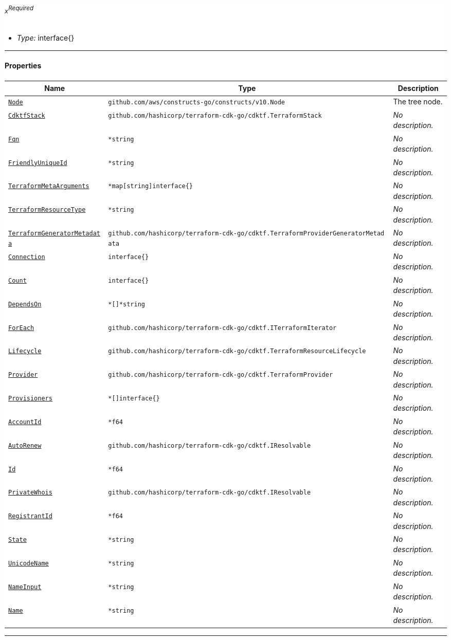 ###### `x`<sup>Required</sup> <a name="x" id="@cdktf/provider-dnsimple.domain.Domain.isTerraformResource.parameter.x"></a>

- *Type:* interface{}

---

#### Properties <a name="Properties" id="Properties"></a>

| **Name** | **Type** | **Description** |
| --- | --- | --- |
| <code><a href="#@cdktf/provider-dnsimple.domain.Domain.property.node">Node</a></code> | <code>github.com/aws/constructs-go/constructs/v10.Node</code> | The tree node. |
| <code><a href="#@cdktf/provider-dnsimple.domain.Domain.property.cdktfStack">CdktfStack</a></code> | <code>github.com/hashicorp/terraform-cdk-go/cdktf.TerraformStack</code> | *No description.* |
| <code><a href="#@cdktf/provider-dnsimple.domain.Domain.property.fqn">Fqn</a></code> | <code>*string</code> | *No description.* |
| <code><a href="#@cdktf/provider-dnsimple.domain.Domain.property.friendlyUniqueId">FriendlyUniqueId</a></code> | <code>*string</code> | *No description.* |
| <code><a href="#@cdktf/provider-dnsimple.domain.Domain.property.terraformMetaArguments">TerraformMetaArguments</a></code> | <code>*map[string]interface{}</code> | *No description.* |
| <code><a href="#@cdktf/provider-dnsimple.domain.Domain.property.terraformResourceType">TerraformResourceType</a></code> | <code>*string</code> | *No description.* |
| <code><a href="#@cdktf/provider-dnsimple.domain.Domain.property.terraformGeneratorMetadata">TerraformGeneratorMetadata</a></code> | <code>github.com/hashicorp/terraform-cdk-go/cdktf.TerraformProviderGeneratorMetadata</code> | *No description.* |
| <code><a href="#@cdktf/provider-dnsimple.domain.Domain.property.connection">Connection</a></code> | <code>interface{}</code> | *No description.* |
| <code><a href="#@cdktf/provider-dnsimple.domain.Domain.property.count">Count</a></code> | <code>interface{}</code> | *No description.* |
| <code><a href="#@cdktf/provider-dnsimple.domain.Domain.property.dependsOn">DependsOn</a></code> | <code>*[]*string</code> | *No description.* |
| <code><a href="#@cdktf/provider-dnsimple.domain.Domain.property.forEach">ForEach</a></code> | <code>github.com/hashicorp/terraform-cdk-go/cdktf.ITerraformIterator</code> | *No description.* |
| <code><a href="#@cdktf/provider-dnsimple.domain.Domain.property.lifecycle">Lifecycle</a></code> | <code>github.com/hashicorp/terraform-cdk-go/cdktf.TerraformResourceLifecycle</code> | *No description.* |
| <code><a href="#@cdktf/provider-dnsimple.domain.Domain.property.provider">Provider</a></code> | <code>github.com/hashicorp/terraform-cdk-go/cdktf.TerraformProvider</code> | *No description.* |
| <code><a href="#@cdktf/provider-dnsimple.domain.Domain.property.provisioners">Provisioners</a></code> | <code>*[]interface{}</code> | *No description.* |
| <code><a href="#@cdktf/provider-dnsimple.domain.Domain.property.accountId">AccountId</a></code> | <code>*f64</code> | *No description.* |
| <code><a href="#@cdktf/provider-dnsimple.domain.Domain.property.autoRenew">AutoRenew</a></code> | <code>github.com/hashicorp/terraform-cdk-go/cdktf.IResolvable</code> | *No description.* |
| <code><a href="#@cdktf/provider-dnsimple.domain.Domain.property.id">Id</a></code> | <code>*f64</code> | *No description.* |
| <code><a href="#@cdktf/provider-dnsimple.domain.Domain.property.privateWhois">PrivateWhois</a></code> | <code>github.com/hashicorp/terraform-cdk-go/cdktf.IResolvable</code> | *No description.* |
| <code><a href="#@cdktf/provider-dnsimple.domain.Domain.property.registrantId">RegistrantId</a></code> | <code>*f64</code> | *No description.* |
| <code><a href="#@cdktf/provider-dnsimple.domain.Domain.property.state">State</a></code> | <code>*string</code> | *No description.* |
| <code><a href="#@cdktf/provider-dnsimple.domain.Domain.property.unicodeName">UnicodeName</a></code> | <code>*string</code> | *No description.* |
| <code><a href="#@cdktf/provider-dnsimple.domain.Domain.property.nameInput">NameInput</a></code> | <code>*string</code> | *No description.* |
| <code><a href="#@cdktf/provider-dnsimple.domain.Domain.property.name">Name</a></code> | <code>*string</code> | *No description.* |

---